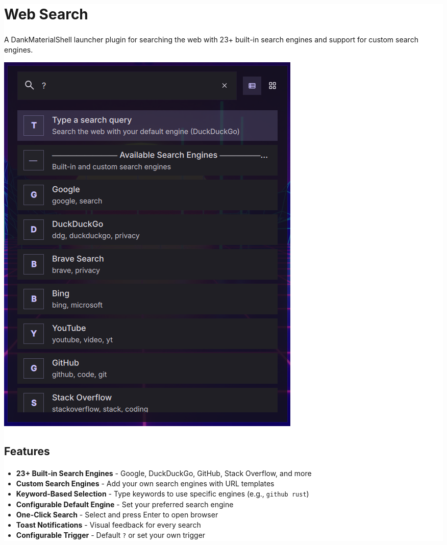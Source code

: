 # Web Search

A DankMaterialShell launcher plugin for searching the web with 23+ built-in search engines and support for custom search engines.

![Screenshot](screenshot.png)


## Features

- **23+ Built-in Search Engines** - Google, DuckDuckGo, GitHub, Stack Overflow, and more
- **Custom Search Engines** - Add your own search engines with URL templates
- **Keyword-Based Selection** - Type keywords to use specific engines (e.g., `github rust`)
- **Configurable Default Engine** - Set your preferred search engine
- **One-Click Search** - Select and press Enter to open browser
- **Toast Notifications** - Visual feedback for every search
- **Configurable Trigger** - Default `?` or set your own trigger
